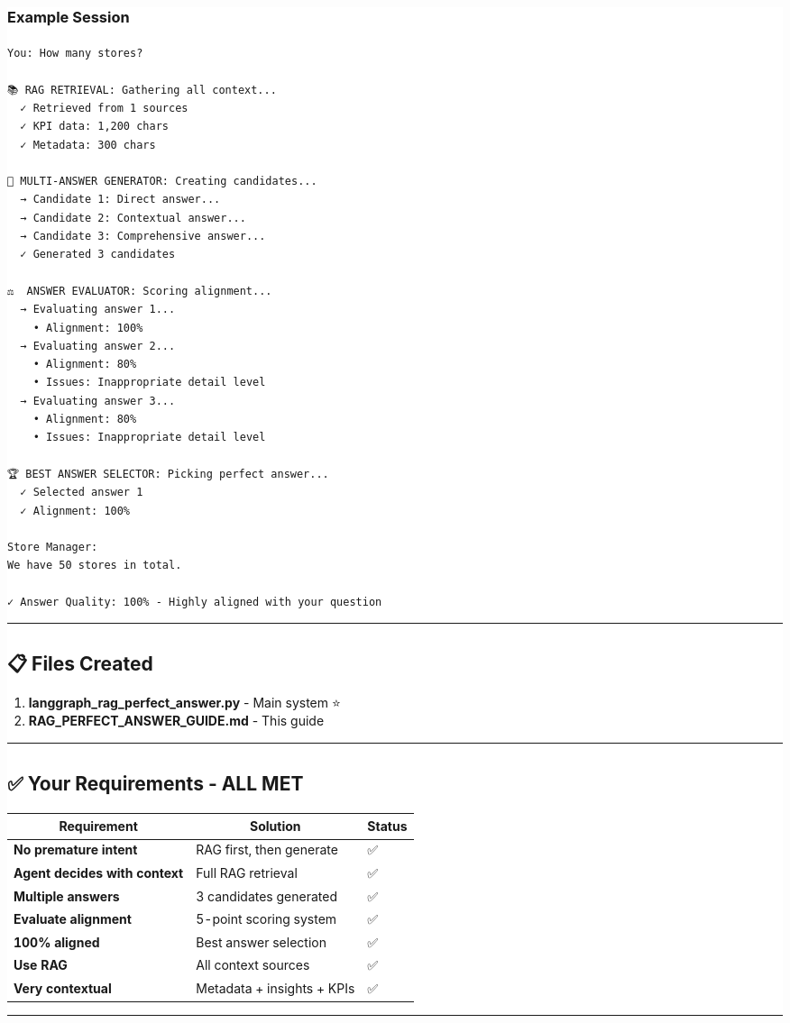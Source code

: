 ### Example Session

```
You: How many stores?

📚 RAG RETRIEVAL: Gathering all context...
  ✓ Retrieved from 1 sources
  ✓ KPI data: 1,200 chars
  ✓ Metadata: 300 chars

🎯 MULTI-ANSWER GENERATOR: Creating candidates...
  → Candidate 1: Direct answer...
  → Candidate 2: Contextual answer...
  → Candidate 3: Comprehensive answer...
  ✓ Generated 3 candidates

⚖️  ANSWER EVALUATOR: Scoring alignment...
  → Evaluating answer 1...
    • Alignment: 100%
  → Evaluating answer 2...
    • Alignment: 80%
    • Issues: Inappropriate detail level
  → Evaluating answer 3...
    • Alignment: 80%
    • Issues: Inappropriate detail level

🏆 BEST ANSWER SELECTOR: Picking perfect answer...
  ✓ Selected answer 1
  ✓ Alignment: 100%

Store Manager:
We have 50 stores in total.

✓ Answer Quality: 100% - Highly aligned with your question
```

---

## 📋 Files Created

1. **langgraph_rag_perfect_answer.py** - Main system ⭐
2. **RAG_PERFECT_ANSWER_GUIDE.md** - This guide

---

## ✅ Your Requirements - ALL MET

| Requirement | Solution | Status |
|------------|----------|--------|
| **No premature intent** | RAG first, then generate | ✅ |
| **Agent decides with context** | Full RAG retrieval | ✅ |
| **Multiple answers** | 3 candidates generated | ✅ |
| **Evaluate alignment** | 5-point scoring system | ✅ |
| **100% aligned** | Best answer selection | ✅ |
| **Use RAG** | All context sources | ✅ |
| **Very contextual** | Metadata + insights + KPIs | ✅ |

---